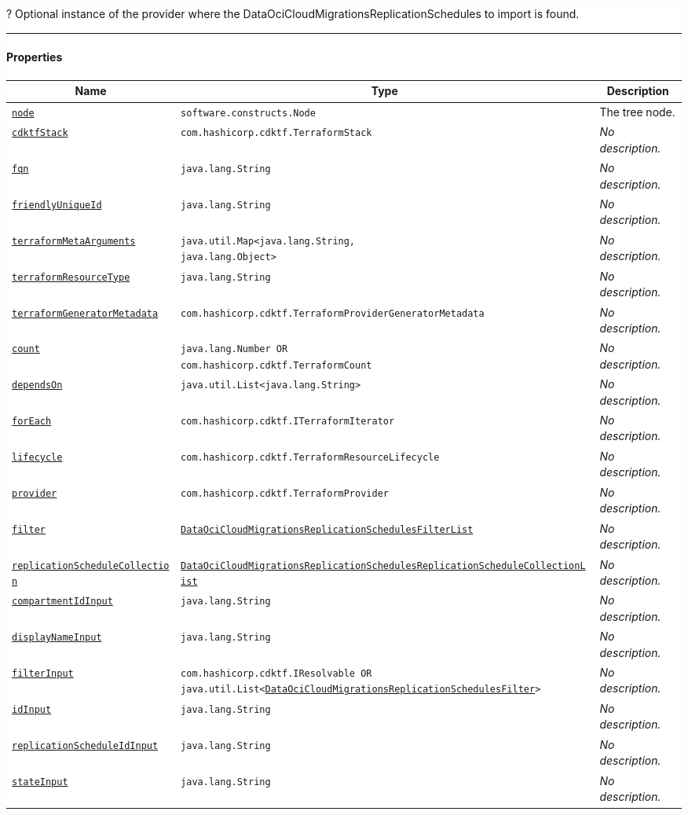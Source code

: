 ? Optional instance of the provider where the DataOciCloudMigrationsReplicationSchedules to import is found.

---

#### Properties <a name="Properties" id="Properties"></a>

| **Name** | **Type** | **Description** |
| --- | --- | --- |
| <code><a href="#rhizo-co-terraform-provider-oci.dataOciCloudMigrationsReplicationSchedules.DataOciCloudMigrationsReplicationSchedules.property.node">node</a></code> | <code>software.constructs.Node</code> | The tree node. |
| <code><a href="#rhizo-co-terraform-provider-oci.dataOciCloudMigrationsReplicationSchedules.DataOciCloudMigrationsReplicationSchedules.property.cdktfStack">cdktfStack</a></code> | <code>com.hashicorp.cdktf.TerraformStack</code> | *No description.* |
| <code><a href="#rhizo-co-terraform-provider-oci.dataOciCloudMigrationsReplicationSchedules.DataOciCloudMigrationsReplicationSchedules.property.fqn">fqn</a></code> | <code>java.lang.String</code> | *No description.* |
| <code><a href="#rhizo-co-terraform-provider-oci.dataOciCloudMigrationsReplicationSchedules.DataOciCloudMigrationsReplicationSchedules.property.friendlyUniqueId">friendlyUniqueId</a></code> | <code>java.lang.String</code> | *No description.* |
| <code><a href="#rhizo-co-terraform-provider-oci.dataOciCloudMigrationsReplicationSchedules.DataOciCloudMigrationsReplicationSchedules.property.terraformMetaArguments">terraformMetaArguments</a></code> | <code>java.util.Map<java.lang.String, java.lang.Object></code> | *No description.* |
| <code><a href="#rhizo-co-terraform-provider-oci.dataOciCloudMigrationsReplicationSchedules.DataOciCloudMigrationsReplicationSchedules.property.terraformResourceType">terraformResourceType</a></code> | <code>java.lang.String</code> | *No description.* |
| <code><a href="#rhizo-co-terraform-provider-oci.dataOciCloudMigrationsReplicationSchedules.DataOciCloudMigrationsReplicationSchedules.property.terraformGeneratorMetadata">terraformGeneratorMetadata</a></code> | <code>com.hashicorp.cdktf.TerraformProviderGeneratorMetadata</code> | *No description.* |
| <code><a href="#rhizo-co-terraform-provider-oci.dataOciCloudMigrationsReplicationSchedules.DataOciCloudMigrationsReplicationSchedules.property.count">count</a></code> | <code>java.lang.Number OR com.hashicorp.cdktf.TerraformCount</code> | *No description.* |
| <code><a href="#rhizo-co-terraform-provider-oci.dataOciCloudMigrationsReplicationSchedules.DataOciCloudMigrationsReplicationSchedules.property.dependsOn">dependsOn</a></code> | <code>java.util.List<java.lang.String></code> | *No description.* |
| <code><a href="#rhizo-co-terraform-provider-oci.dataOciCloudMigrationsReplicationSchedules.DataOciCloudMigrationsReplicationSchedules.property.forEach">forEach</a></code> | <code>com.hashicorp.cdktf.ITerraformIterator</code> | *No description.* |
| <code><a href="#rhizo-co-terraform-provider-oci.dataOciCloudMigrationsReplicationSchedules.DataOciCloudMigrationsReplicationSchedules.property.lifecycle">lifecycle</a></code> | <code>com.hashicorp.cdktf.TerraformResourceLifecycle</code> | *No description.* |
| <code><a href="#rhizo-co-terraform-provider-oci.dataOciCloudMigrationsReplicationSchedules.DataOciCloudMigrationsReplicationSchedules.property.provider">provider</a></code> | <code>com.hashicorp.cdktf.TerraformProvider</code> | *No description.* |
| <code><a href="#rhizo-co-terraform-provider-oci.dataOciCloudMigrationsReplicationSchedules.DataOciCloudMigrationsReplicationSchedules.property.filter">filter</a></code> | <code><a href="#rhizo-co-terraform-provider-oci.dataOciCloudMigrationsReplicationSchedules.DataOciCloudMigrationsReplicationSchedulesFilterList">DataOciCloudMigrationsReplicationSchedulesFilterList</a></code> | *No description.* |
| <code><a href="#rhizo-co-terraform-provider-oci.dataOciCloudMigrationsReplicationSchedules.DataOciCloudMigrationsReplicationSchedules.property.replicationScheduleCollection">replicationScheduleCollection</a></code> | <code><a href="#rhizo-co-terraform-provider-oci.dataOciCloudMigrationsReplicationSchedules.DataOciCloudMigrationsReplicationSchedulesReplicationScheduleCollectionList">DataOciCloudMigrationsReplicationSchedulesReplicationScheduleCollectionList</a></code> | *No description.* |
| <code><a href="#rhizo-co-terraform-provider-oci.dataOciCloudMigrationsReplicationSchedules.DataOciCloudMigrationsReplicationSchedules.property.compartmentIdInput">compartmentIdInput</a></code> | <code>java.lang.String</code> | *No description.* |
| <code><a href="#rhizo-co-terraform-provider-oci.dataOciCloudMigrationsReplicationSchedules.DataOciCloudMigrationsReplicationSchedules.property.displayNameInput">displayNameInput</a></code> | <code>java.lang.String</code> | *No description.* |
| <code><a href="#rhizo-co-terraform-provider-oci.dataOciCloudMigrationsReplicationSchedules.DataOciCloudMigrationsReplicationSchedules.property.filterInput">filterInput</a></code> | <code>com.hashicorp.cdktf.IResolvable OR java.util.List<<a href="#rhizo-co-terraform-provider-oci.dataOciCloudMigrationsReplicationSchedules.DataOciCloudMigrationsReplicationSchedulesFilter">DataOciCloudMigrationsReplicationSchedulesFilter</a>></code> | *No description.* |
| <code><a href="#rhizo-co-terraform-provider-oci.dataOciCloudMigrationsReplicationSchedules.DataOciCloudMigrationsReplicationSchedules.property.idInput">idInput</a></code> | <code>java.lang.String</code> | *No description.* |
| <code><a href="#rhizo-co-terraform-provider-oci.dataOciCloudMigrationsReplicationSchedules.DataOciCloudMigrationsReplicationSchedules.property.replicationScheduleIdInput">replicationScheduleIdInput</a></code> | <code>java.lang.String</code> | *No description.* |
| <code><a href="#rhizo-co-terraform-provider-oci.dataOciCloudMigrationsReplicationSchedules.DataOciCloudMigrationsReplicationSchedules.property.stateInput">stateInput</a></code> | <code>java.lang.String</code> | *No description.* |